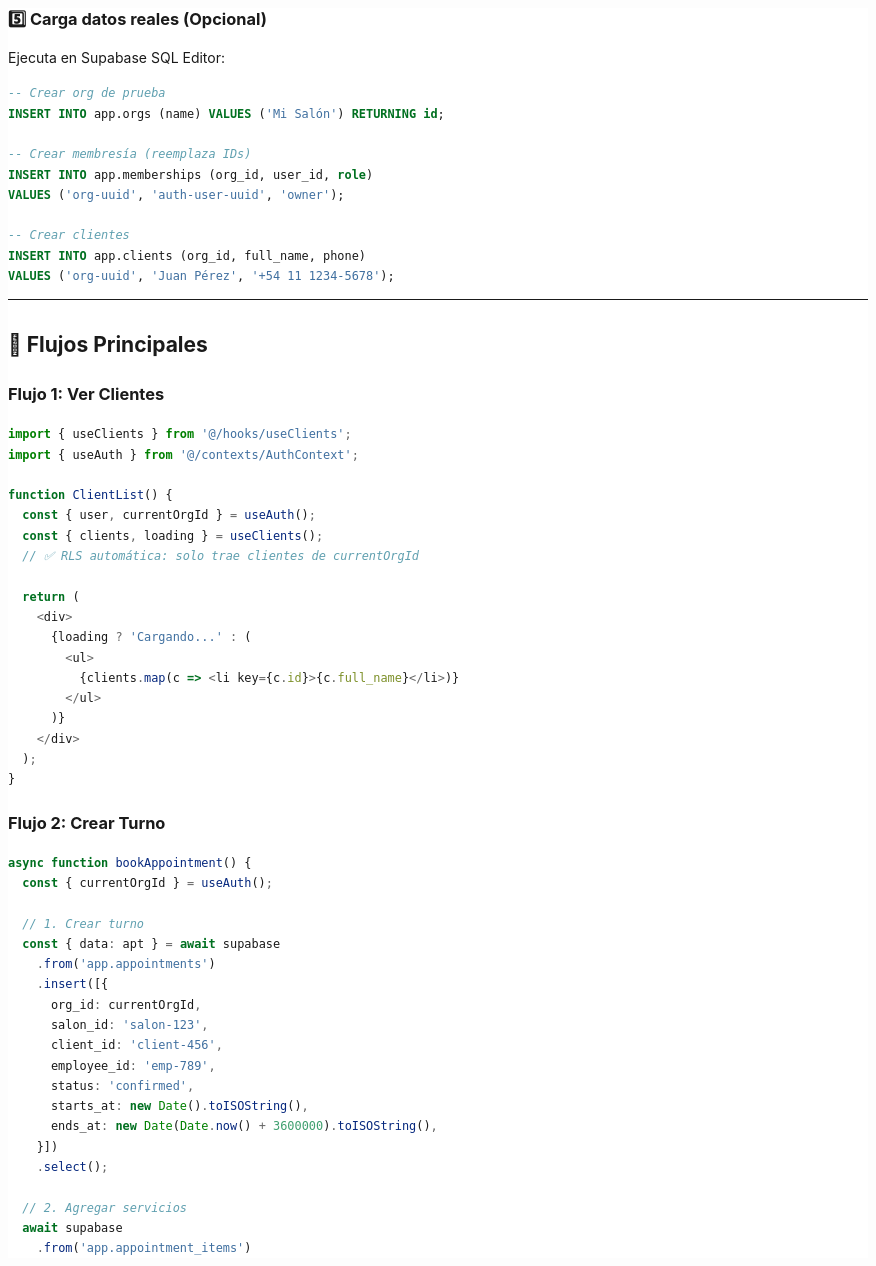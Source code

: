 ### 5️⃣ Carga datos reales (Opcional)
Ejecuta en Supabase SQL Editor:
```sql
-- Crear org de prueba
INSERT INTO app.orgs (name) VALUES ('Mi Salón') RETURNING id;

-- Crear membresía (reemplaza IDs)
INSERT INTO app.memberships (org_id, user_id, role)
VALUES ('org-uuid', 'auth-user-uuid', 'owner');

-- Crear clientes
INSERT INTO app.clients (org_id, full_name, phone)
VALUES ('org-uuid', 'Juan Pérez', '+54 11 1234-5678');
```

---

## 🔄 Flujos Principales

### Flujo 1: Ver Clientes
```typescript
import { useClients } from '@/hooks/useClients';
import { useAuth } from '@/contexts/AuthContext';

function ClientList() {
  const { user, currentOrgId } = useAuth();
  const { clients, loading } = useClients();
  // ✅ RLS automática: solo trae clientes de currentOrgId
  
  return (
    <div>
      {loading ? 'Cargando...' : (
        <ul>
          {clients.map(c => <li key={c.id}>{c.full_name}</li>)}
        </ul>
      )}
    </div>
  );
}
```

### Flujo 2: Crear Turno
```typescript
async function bookAppointment() {
  const { currentOrgId } = useAuth();
  
  // 1. Crear turno
  const { data: apt } = await supabase
    .from('app.appointments')
    .insert([{
      org_id: currentOrgId,
      salon_id: 'salon-123',
      client_id: 'client-456',
      employee_id: 'emp-789',
      status: 'confirmed',
      starts_at: new Date().toISOString(),
      ends_at: new Date(Date.now() + 3600000).toISOString(),
    }])
    .select();

  // 2. Agregar servicios
  await supabase
    .from('app.appointment_items')
```